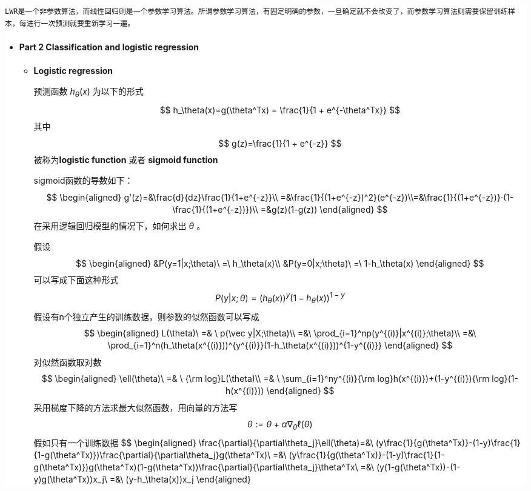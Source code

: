     LWR是一个非参数算法，而线性回归则是一个参数学习算法。所谓参数学习算法，有固定明确的参数，一旦确定就不会改变了，而参数学习算法则需要保留训练样本，每进行一次预测就要重新学习一遍。
  
+ #### Part 2 Classification and logistic regression

  + **Logistic regression**

    预测函数 $h_θ(x)$ 为以下的形式
    $$
    h_\theta(x)=g(\theta^Tx) = \frac{1}{1 + e^{-\theta^Tx}}
    $$
    其中
    $$
    g(z)=\frac{1}{1 + e^{-z}}
    $$
    被称为**logistic function** 或者 **sigmoid function**

    sigmoid函数的导数如下：
    $$
    \begin{aligned}
    g'(z)=&\frac{d}{dz}\frac{1}{1+e^{-z}}\\
    =&\frac{1}{(1+e^{-z})^2}(e^{-z})\\=&\frac{1}{(1+e^{-z})}·(1-\frac{1}{(1+e^{-z})})\\
    =&g(z)(1-g(z))
    \end{aligned}
    $$
    在采用逻辑回归模型的情况下，如何求出 $θ$ 。

    假设
    $$
    \begin{aligned}
    &P(y=1|x;\theta)\ =\ h_\theta(x)\\
    &P(y=0|x;\theta)\ =\ 1-h_\theta(x)
    \end{aligned}
    $$
    可以写成下面这种形式
    $$
    P(y|x;\theta)=(h_\theta(x))^y(1-h_\theta(x))^{1-y}
    $$
    假设有n个独立产生的训练数据，则参数的似然函数可以写成
    $$
    \begin{aligned}
    L(\theta)\ =& \ p(\vec y|X;\theta)\\
    =&\ \prod_{i=1}^np(y^{(i)}|x^{(i)};\theta)\\
    =&\ \prod_{i=1}^n(h_\theta(x^{(i)}))^{y^{(i)}}(1-h_\theta(x^{(i)}))^{1-y^{(i)}}
    \end{aligned}
    $$
    对似然函数取对数
    $$
    \begin{aligned}
    \ell(\theta)\ =& \ {\rm log}L(\theta)\\
    =& \ \sum_{i=1}^ny^{(i)}{\rm log}h(x^{(i)})+(1-y^{(i)}){\rm log}(1-h(x^{(i)}))
    \end{aligned}
    $$
    采用梯度下降的方法求最大似然函数，用向量的方法写
    $$
    \theta:=\theta+\alpha\nabla_\theta\ell(\theta)
    $$
    假如只有一个训练数据
    $$
    \begin{aligned}
    \frac{\partial}{\partial\theta_j}\ell(\theta)=&\ (y\frac{1}{g(\theta^Tx)}-(1-y)\frac{1}{1-g(\theta^Tx)})\frac{\partial}{\partial\theta_j}g(\theta^Tx)\\
    =&\ (y\frac{1}{g(\theta^Tx)}-(1-y)\frac{1}{1-g(\theta^Tx)})g(\theta^Tx)(1-g(\theta^Tx))\frac{\partial}{\partial\theta_j}\theta^Tx\\
    =&\ (y(1-g(\theta^Tx))-(1-y)g(\theta^Tx))x_j\\
    =&\ (y-h_\theta(x))x_j
    \end{aligned}